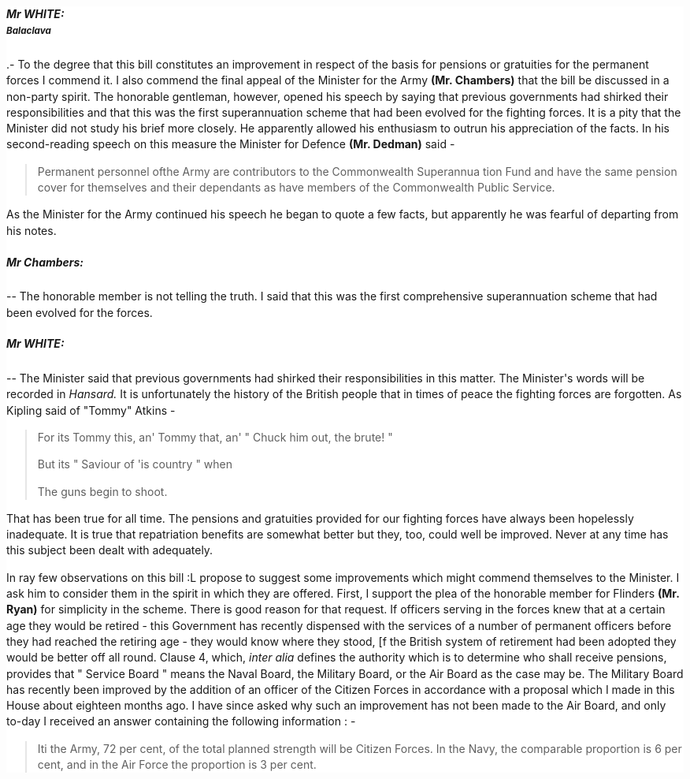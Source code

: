##### Mr WHITE:<br><small class="text-muted">Balaclava</small>

.- To  the degree that this bill constitutes  an  improvement in respect of the basis for pensions or gratuities for the permanent forces I commend it. I also commend the final appeal of the Minister for the Army  **(Mr. Chambers)**  that the bill be discussed in a non-party spirit. The honorable gentleman, however, opened his speech by saying that previous governments had shirked their responsibilities and that this was the first superannuation scheme that had been evolved for the fighting forces. It is a pity that the Minister did not study his brief more closely. He apparently allowed his enthusiasm to outrun his appreciation of the facts.  In  his second-reading speech on this measure the Minister for Defence  **(Mr. Dedman)**  said - 

  >Permanent personnel ofthe Army are contributors to the Commonwealth Superannua tion Fund and have the same pension cover for themselves and their dependants as have members of the Commonwealth Public Service. 

As the Minister for the Army continued his speech he began to quote a few facts, but apparently he was fearful of departing from his notes. 

##### Mr Chambers:

--  The honorable member is not telling the truth. I said that this was the first comprehensive superannuation scheme that had been evolved for the forces. 

##### Mr WHITE:

-- The Minister said that previous governments had shirked their responsibilities in this matter. The Minister's words will be recorded in  *Hansard.*  It is unfortunately the history of the British people that in times of peace the fighting forces are forgotten. As Kipling said of "Tommy" Atkins - 

  >For its Tommy this, an' Tommy that, an' " Chuck him out, the brute! " 
  >
  >But its " Saviour of 'is country " when 
  >
  >The guns begin to shoot. 

That has been true for all time. The pensions and gratuities provided for our fighting forces have always been hopelessly inadequate. It is true that repatriation benefits are somewhat better but they, too, could well be improved. Never at any time has this subject been dealt with adequately. 

In ray few observations on this bill :L propose to suggest some improvements which might commend themselves to the Minister. I ask him to consider them in the spirit in which they are offered. First, I support the plea of the honorable member for Flinders  **(Mr. Ryan)**  for simplicity in the scheme. There is good reason for that request. If officers serving in the forces knew that at a certain age they would be retired - this Government has recently dispensed with the services of a number of permanent officers before they had reached the retiring age - they would know where they stood, [f the British system of retirement had been adopted they would be better off all round. Clause 4, which,  *inter alia*  defines the authority which is to determine who shall receive pensions, provides that " Service Board " means the Naval Board, the Military Board, or the Air Board as the case may be. The Military Board has recently been improved by the addition of an officer of the Citizen Forces in accordance with a proposal which I made in this House about eighteen months ago. I have since asked why such an improvement has not been made to the Air Board, and only to-day I received an answer containing the following information : - 

  >Iti the Army, 72 per cent, of the total planned strength will be Citizen Forces. In the Navy, the comparable proportion is 6 per cent, and in the Air Force the proportion is 3 per cent. 
